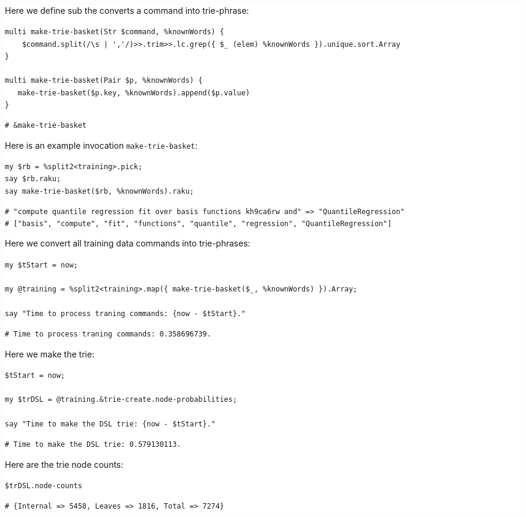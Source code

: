 Here we define sub the converts a command into trie-phrase: 

```perl6
multi make-trie-basket(Str $command, %knownWords) {
	$command.split(/\s | ','/)>>.trim>>.lc.grep({ $_ (elem) %knownWords }).unique.sort.Array
}

multi make-trie-basket(Pair $p, %knownWords) {
   make-trie-basket($p.key, %knownWords).append($p.value)
}
```
```
# &make-trie-basket
```

Here is an example invocation `make-trie-basket`:

```perl6
my $rb = %split2<training>.pick;
say $rb.raku;
say make-trie-basket($rb, %knownWords).raku;
```
```
# "compute quantile regression fit over basis functions kh9ca6rw and" => "QuantileRegression"
# ["basis", "compute", "fit", "functions", "quantile", "regression", "QuantileRegression"]
```

Here we convert all training data commands into trie-phrases:

```perl6
my $tStart = now;

my @training = %split2<training>.map({ make-trie-basket($_, %knownWords) }).Array;

say "Time to process traning commands: {now - $tStart}."
```
```
# Time to process traning commands: 0.358696739.
```

Here we make the trie:

```perl6
$tStart = now;

my $trDSL = @training.&trie-create.node-probabilities;

say "Time to make the DSL trie: {now - $tStart}."
```
```
# Time to make the DSL trie: 0.579130113.
```

Here are the trie node counts:

```perl6
$trDSL.node-counts
```
```
# {Internal => 5458, Leaves => 1816, Total => 7274}
```
